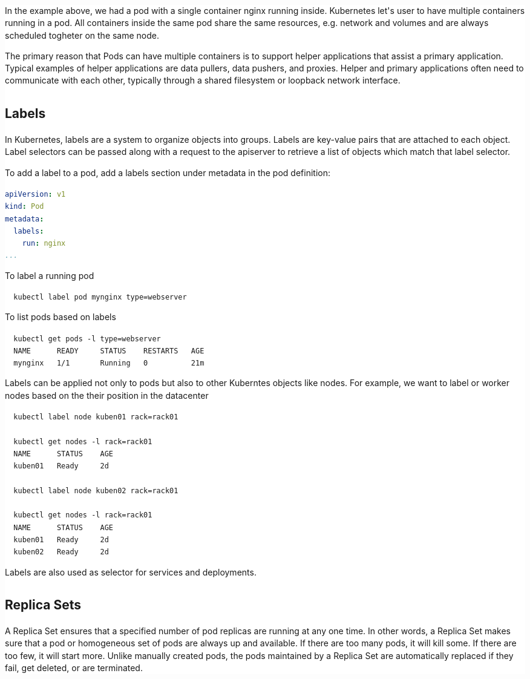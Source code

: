 In the example above, we had a pod with a single container nginx running inside. Kubernetes let's user to have multiple containers running in a pod. All containers inside the same pod share the same resources, e.g. network and volumes and are always scheduled togheter on the same node.

The primary reason that Pods can have multiple containers is to support helper applications that assist a primary application. Typical examples of helper applications are data pullers, data pushers, and proxies. Helper and primary applications often need to communicate with each other, typically through a shared filesystem or loopback network interface.

## Labels
In Kubernetes, labels are a system to organize objects into groups. Labels are key-value pairs that are attached to each object. Label selectors can be passed along with a request to the apiserver to retrieve a list of objects which match that label selector.

To add a label to a pod, add a labels section under metadata in the pod definition:

```yaml
apiVersion: v1
kind: Pod
metadata:
  labels:
    run: nginx
...
```

To label a running pod

      kubectl label pod mynginx type=webserver

To list pods based on labels

      kubectl get pods -l type=webserver
      NAME      READY     STATUS    RESTARTS   AGE
      mynginx   1/1       Running   0          21m

Labels can be applied not only to pods but also to other Kuberntes objects like nodes. For example, we want to label or worker nodes based on the their position in the datacenter

      kubectl label node kuben01 rack=rack01
      
      kubectl get nodes -l rack=rack01
      NAME      STATUS    AGE
      kuben01   Ready     2d
      
      kubectl label node kuben02 rack=rack01
      
      kubectl get nodes -l rack=rack01
      NAME      STATUS    AGE
      kuben01   Ready     2d
      kuben02   Ready     2d

Labels are also used as selector for services and deployments.

## Replica Sets
A Replica Set ensures that a specified number of pod replicas are running at any one time. In other words, a Replica Set makes sure that a pod or homogeneous set of pods are always up and available. If there are too many pods, it will kill some. If there are too few, it will start more. Unlike manually created pods, the pods maintained by a Replica Set are automatically replaced if they fail, get deleted, or are terminated.
